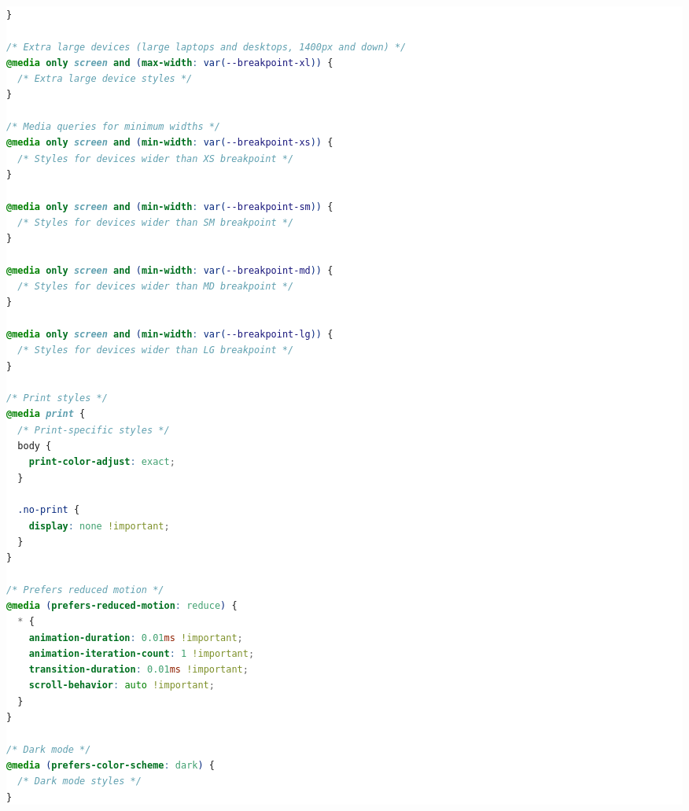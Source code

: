 ```css
}

/* Extra large devices (large laptops and desktops, 1400px and down) */
@media only screen and (max-width: var(--breakpoint-xl)) {
  /* Extra large device styles */
}

/* Media queries for minimum widths */
@media only screen and (min-width: var(--breakpoint-xs)) {
  /* Styles for devices wider than XS breakpoint */
}

@media only screen and (min-width: var(--breakpoint-sm)) {
  /* Styles for devices wider than SM breakpoint */
}

@media only screen and (min-width: var(--breakpoint-md)) {
  /* Styles for devices wider than MD breakpoint */
}

@media only screen and (min-width: var(--breakpoint-lg)) {
  /* Styles for devices wider than LG breakpoint */
}

/* Print styles */
@media print {
  /* Print-specific styles */
  body {
    print-color-adjust: exact;
  }
  
  .no-print {
    display: none !important;
  }
}

/* Prefers reduced motion */
@media (prefers-reduced-motion: reduce) {
  * {
    animation-duration: 0.01ms !important;
    animation-iteration-count: 1 !important;
    transition-duration: 0.01ms !important;
    scroll-behavior: auto !important;
  }
}

/* Dark mode */
@media (prefers-color-scheme: dark) {
  /* Dark mode styles */
}
```
